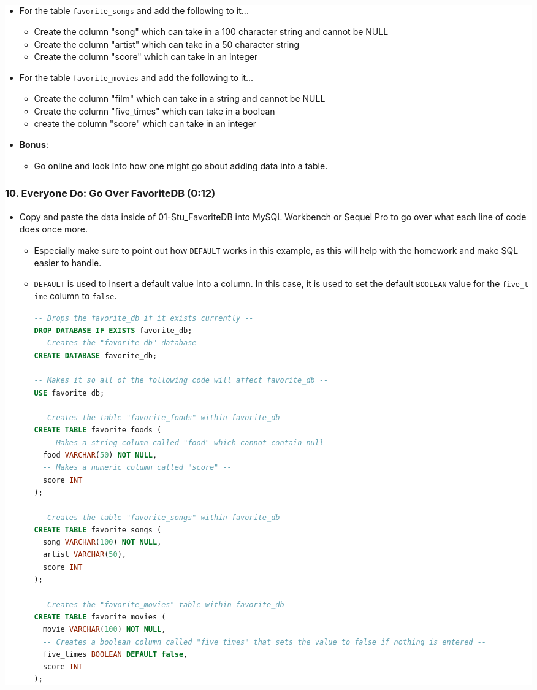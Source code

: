   * For the table `favorite_songs` and add the following to it...

    * Create the column "song" which can take in a 100 character string and cannot be NULL
    * Create the column "artist" which can take in a 50 character string
    * Create the column "score" which can take in an integer

  * For the table `favorite_movies` and add the following to it...

    * Create the column "film" which can take in a string and cannot be NULL
    * Create the column "five_times" which can take in a boolean
    * create the column "score" which can take in an integer

* **Bonus**:

  * Go online and look into how one might go about adding data into a table.

### 10. Everyone Do: Go Over FavoriteDB (0:12)

* Copy and paste the data inside of [01-Stu_FavoriteDB](Activities/02-Ins_CreateDatabase/Solved/CreateDB.sql) into MySQL Workbench or Sequel Pro to go over what each line of code does once more.

  * Especially make sure to point out how `DEFAULT` works in this example, as this will help with the homework and make SQL easier to handle.

  * `DEFAULT` is used to insert a default value into a column. In this case, it is used to set the default `BOOLEAN` value for the `five_time` column to `false`.

    ```sql
    -- Drops the favorite_db if it exists currently --
    DROP DATABASE IF EXISTS favorite_db;
    -- Creates the "favorite_db" database --
    CREATE DATABASE favorite_db;

    -- Makes it so all of the following code will affect favorite_db --
    USE favorite_db;

    -- Creates the table "favorite_foods" within favorite_db --
    CREATE TABLE favorite_foods (
      -- Makes a string column called "food" which cannot contain null --
      food VARCHAR(50) NOT NULL,
      -- Makes a numeric column called "score" --
      score INT
    );

    -- Creates the table "favorite_songs" within favorite_db --
    CREATE TABLE favorite_songs (
      song VARCHAR(100) NOT NULL,
      artist VARCHAR(50),
      score INT
    );

    -- Creates the "favorite_movies" table within favorite_db --
    CREATE TABLE favorite_movies (
      movie VARCHAR(100) NOT NULL,
      -- Creates a boolean column called "five_times" that sets the value to false if nothing is entered --
      five_times BOOLEAN DEFAULT false,
      score INT
    );
    ```
